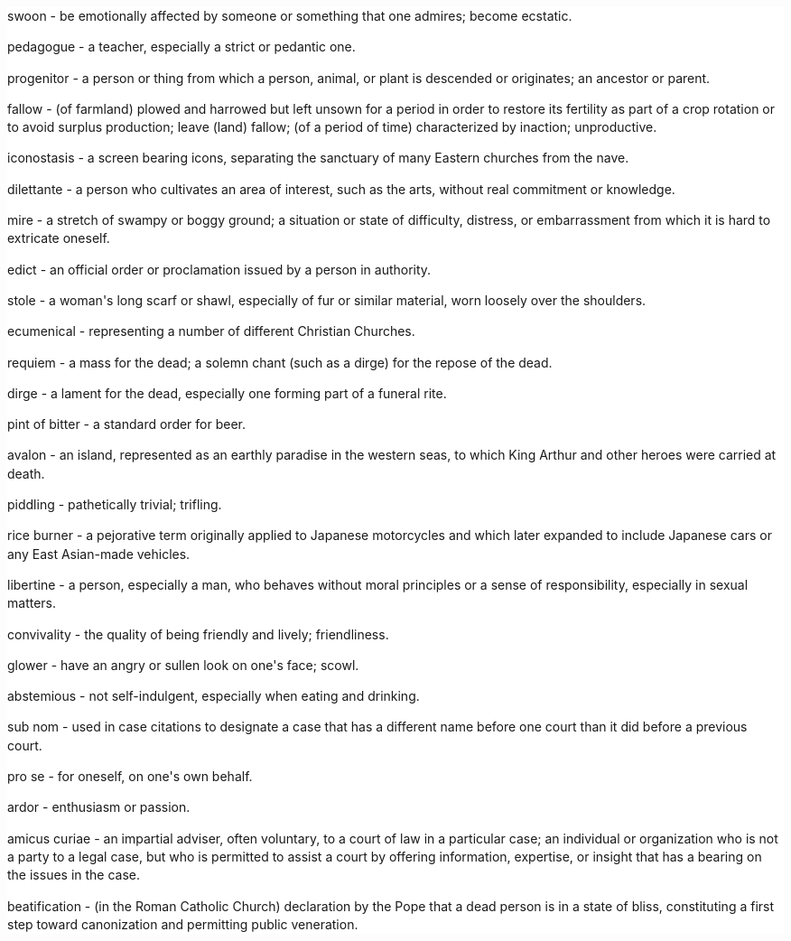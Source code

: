 swoon - be emotionally affected by someone or something that one admires; become ecstatic.

pedagogue - a teacher, especially a strict or pedantic one.

progenitor - a person or thing from which a person, animal, or plant is descended or originates; an ancestor or parent.

fallow - (of farmland) plowed and harrowed but left unsown for a period in order to restore its fertility as part of a crop rotation or to avoid surplus production; leave (land) fallow; (of a period of time) characterized by inaction; unproductive.

iconostasis - a screen bearing icons, separating the sanctuary of many Eastern churches from the nave.

dilettante - a person who cultivates an area of interest, such as the arts, without real commitment or knowledge.

mire - a stretch of swampy or boggy ground; a situation or state of difficulty, distress, or embarrassment from which it is hard to extricate oneself.

edict - an official order or proclamation issued by a person in authority.

stole - a woman's long scarf or shawl, especially of fur or similar material, worn loosely over the shoulders.

ecumenical - representing a number of different Christian Churches.

requiem - a mass for the dead; a solemn chant (such as a dirge) for the repose of the dead.

dirge - a lament for the dead, especially one forming part of a funeral rite.

pint of bitter - a standard order for beer.

avalon - an island, represented as an earthly paradise in the western seas, to which King Arthur and other heroes were carried at death.

piddling - pathetically trivial; trifling.

rice burner - a pejorative term originally applied to Japanese motorcycles and which later expanded to include Japanese cars or any East Asian-made vehicles.

libertine - a person, especially a man, who behaves without moral principles or a sense of responsibility, especially in sexual matters.

convivality - the quality of being friendly and lively; friendliness.

glower - have an angry or sullen look on one's face; scowl.

abstemious - not self-indulgent, especially when eating and drinking.

sub nom - used in case citations to designate a case that has a different name before one court than it did before a previous court.

pro se - for oneself, on one's own behalf.

ardor - enthusiasm or passion.

amicus curiae - an impartial adviser, often voluntary, to a court of law in a particular case; an individual or organization who is not a party to a legal case, but who is permitted to assist a court by offering information, expertise, or insight that has a bearing on the issues in the case.

beatification - (in the Roman Catholic Church) declaration by the Pope that a dead person is in a state of bliss, constituting a first step toward canonization and permitting public veneration.
